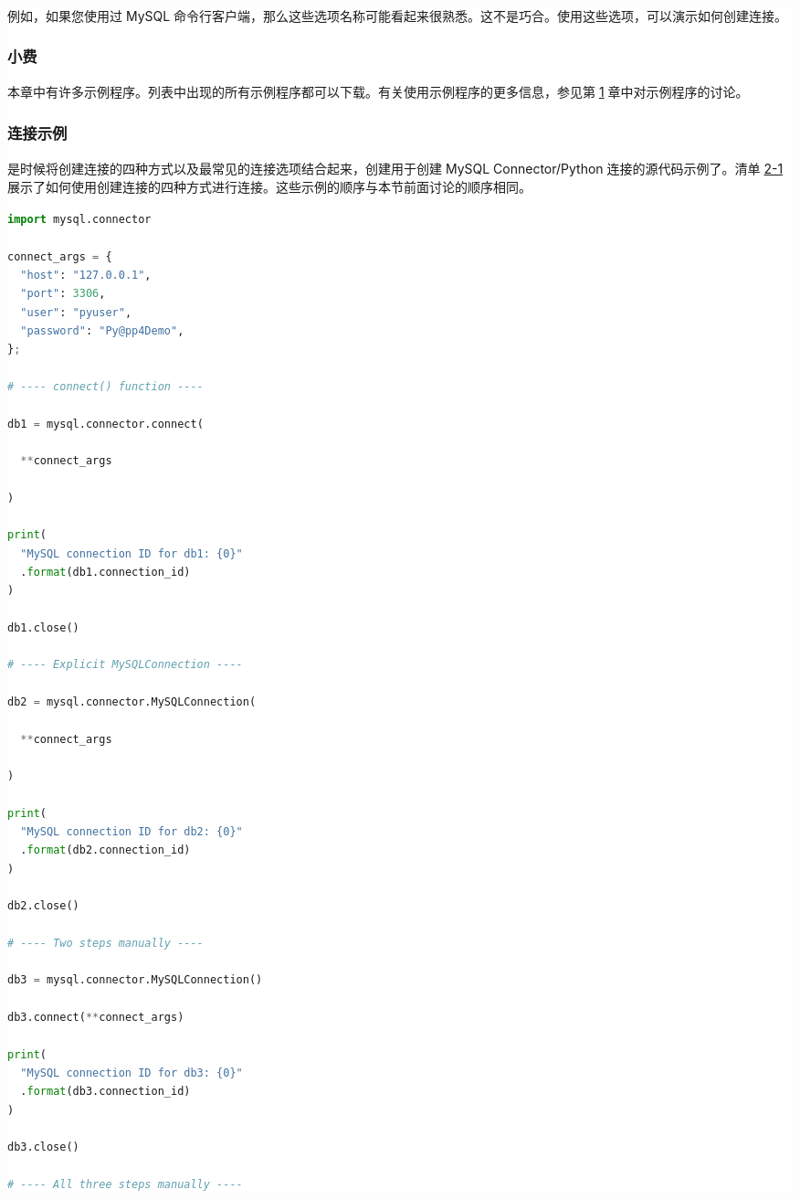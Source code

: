 例如，如果您使用过 MySQL 命令行客户端，那么这些选项名称可能看起来很熟悉。这不是巧合。使用这些选项，可以演示如何创建连接。

### 小费

本章中有许多示例程序。列表中出现的所有示例程序都可以下载。有关使用示例程序的更多信息，参见第 [1](01.html) 章中对示例程序的讨论。

### 连接示例

是时候将创建连接的四种方式以及最常见的连接选项结合起来，创建用于创建 MySQL Connector/Python 连接的源代码示例了。清单 [2-1](#Par27) 展示了如何使用创建连接的四种方式进行连接。这些示例的顺序与本节前面讨论的顺序相同。

```py
import mysql.connector

connect_args = {
  "host": "127.0.0.1",
  "port": 3306,
  "user": "pyuser",
  "password": "Py@pp4Demo",
};

# ---- connect() function ----

db1 = mysql.connector.connect(

  **connect_args

)

print(
  "MySQL connection ID for db1: {0}"
  .format(db1.connection_id)
)

db1.close()

# ---- Explicit MySQLConnection ----

db2 = mysql.connector.MySQLConnection(

  **connect_args

)

print(
  "MySQL connection ID for db2: {0}"
  .format(db2.connection_id)
)

db2.close()

# ---- Two steps manually ----

db3 = mysql.connector.MySQLConnection()

db3.connect(**connect_args)

print(
  "MySQL connection ID for db3: {0}"
  .format(db3.connection_id)
)

db3.close()

# ---- All three steps manually ----
```